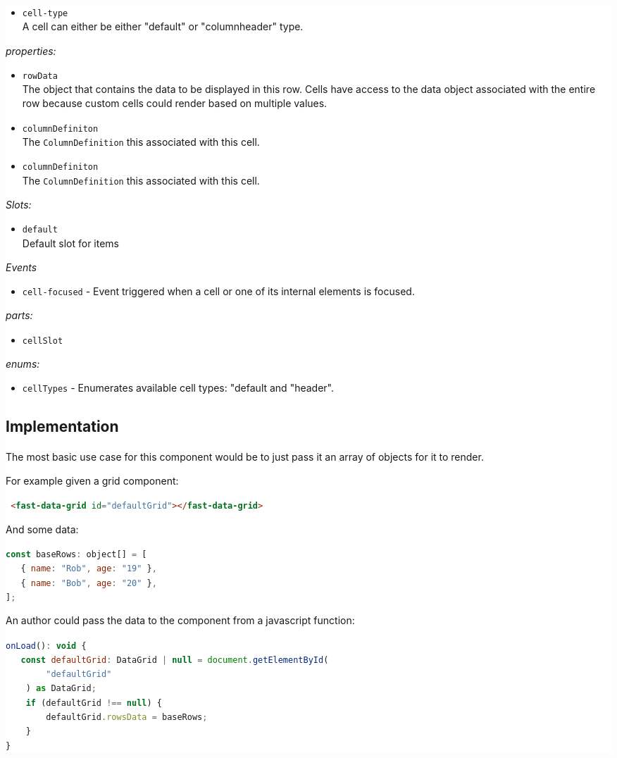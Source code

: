 - `cell-type`  
A cell can either be either "default" or "columnheader" type.

*properties:*
- `rowData`  
The object that contains the data to be displayed in this row. Cells have access to the data object associated with the entire row because custom cells could render based on multiple values.

- `columnDefiniton`  
The `ColumnDefinition` this associated with this cell.

- `columnDefiniton`  
The `ColumnDefinition` this associated with this cell.

*Slots:*
- `default`  
Default slot for items

*Events*
- `cell-focused` - Event triggered when a cell or one of its internal elements is focused.

*parts:*
- `cellSlot`

*enums:*
- `cellTypes` - Enumerates available cell types: "default and "header". 

## Implementation

The most basic use case for this component would be to just pass it an array of objects for it to render.

For example given a grid component:
```html
 <fast-data-grid id="defaultGrid"></fast-data-grid>
 ```

 And some data:
 ```js
const baseRows: object[] = [
    { name: "Rob", age: "19" },
    { name: "Bob", age: "20" },
];
 ```

 An author could pass the data to the component from a javascript function:

```js
onLoad(): void {
   const defaultGrid: DataGrid | null = document.getElementById(
        "defaultGrid"
    ) as DataGrid;
    if (defaultGrid !== null) {
        defaultGrid.rowsData = baseRows;
    }
}
```
